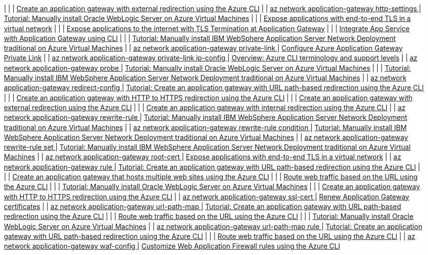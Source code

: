 |  |  | [Create an application gateway with external redirection using the Azure CLI](/azure/application-gateway/redirect-external-site-cli)
|  | [az network application-gateway http-settings ](/cli/azure/network/application-gateway/http-settings) | [Tutorial: Manually install Oracle WebLogic Server on Azure Virtual Machines](/azure/developer/java/migration/migrate-weblogic-to-azure-vm-manually)
|  |  | [Expose applications with end-to-end TLS in a virtual network](/azure/spring-apps/expose-apps-gateway-end-to-end-tls)
|  |  | [Expose applications to the internet with TLS Termination at Application Gateway](/azure/spring-apps/expose-apps-gateway-tls-termination)
|  |  | [Integrate App Service with Application Gateway using CLI](/azure/app-service/scripts/cli-integrate-app-service-with-application-gateway)
|  |  | [Tutorial: Manually install IBM WebSphere Application Server Network Deployment traditional on Azure Virtual Machines](/azure/developer/java/migration/migrate-websphere-to-azure-vm-manually)
|  | [az network application-gateway private-link ](/cli/azure/network/application-gateway/private-link) | [Configure Azure Application Gateway Private Link](/azure/application-gateway/private-link-configure)
|  | [az network application-gateway private-link ip-config ](/cli/azure/network/application-gateway/private-link/ip-config) | [Overview: Azure CLI terminology and support levels](/cli/azure/reference-types-and-status)
|  | [az network application-gateway probe ](/cli/azure/network/application-gateway/probe) | [Tutorial: Manually install Oracle WebLogic Server on Azure Virtual Machines](/azure/developer/java/migration/migrate-weblogic-to-azure-vm-manually)
|  |  | [Tutorial: Manually install IBM WebSphere Application Server Network Deployment traditional on Azure Virtual Machines](/azure/developer/java/migration/migrate-websphere-to-azure-vm-manually)
|  | [az network application-gateway redirect-config ](/cli/azure/network/application-gateway/redirect-config) | [Tutorial: Create an application gateway with URL path-based redirection using the Azure CLI](/azure/application-gateway/tutorial-url-redirect-cli)
|  |  | [Create an application gateway with HTTP to HTTPS redirection using the Azure CLI](/azure/application-gateway/redirect-http-to-https-cli)
|  |  | [Create an application gateway with external redirection using the Azure CLI](/azure/application-gateway/redirect-external-site-cli)
|  |  | [Create an application gateway with internal redirection using the Azure CLI](/azure/application-gateway/redirect-internal-site-cli)
|  | [az network application-gateway rewrite-rule ](/cli/azure/network/application-gateway/rewrite-rule) | [Tutorial: Manually install IBM WebSphere Application Server Network Deployment traditional on Azure Virtual Machines](/azure/developer/java/migration/migrate-websphere-to-azure-vm-manually)
|  | [az network application-gateway rewrite-rule condition ](/cli/azure/network/application-gateway/rewrite-rule/condition) | [Tutorial: Manually install IBM WebSphere Application Server Network Deployment traditional on Azure Virtual Machines](/azure/developer/java/migration/migrate-websphere-to-azure-vm-manually)
|  | [az network application-gateway rewrite-rule set ](/cli/azure/network/application-gateway/rewrite-rule/set) | [Tutorial: Manually install IBM WebSphere Application Server Network Deployment traditional on Azure Virtual Machines](/azure/developer/java/migration/migrate-websphere-to-azure-vm-manually)
|  | [az network application-gateway root-cert ](/cli/azure/network/application-gateway/root-cert) | [Expose applications with end-to-end TLS in a virtual network](/azure/spring-apps/expose-apps-gateway-end-to-end-tls)
|  | [az network application-gateway rule ](/cli/azure/network/application-gateway/rule) | [Tutorial: Create an application gateway with URL path-based redirection using the Azure CLI](/azure/application-gateway/tutorial-url-redirect-cli)
|  |  | [Create an application gateway that hosts multiple web sites using the Azure CLI](/azure/application-gateway/tutorial-multiple-sites-cli)
|  |  | [Route web traffic based on the URL using the Azure CLI](/azure/application-gateway/tutorial-url-route-cli)
|  |  | [Tutorial: Manually install Oracle WebLogic Server on Azure Virtual Machines](/azure/developer/java/migration/migrate-weblogic-to-azure-vm-manually)
|  |  | [Create an application gateway with HTTP to HTTPS redirection using the Azure CLI](/azure/application-gateway/redirect-http-to-https-cli)
|  | [az network application-gateway ssl-cert ](/cli/azure/network/application-gateway/ssl-cert) | [Renew Application Gateway certificates](/azure/application-gateway/renew-certificates)
|  | [az network application-gateway url-path-map ](/cli/azure/network/application-gateway/url-path-map) | [Tutorial: Create an application gateway with URL path-based redirection using the Azure CLI](/azure/application-gateway/tutorial-url-redirect-cli)
|  |  | [Route web traffic based on the URL using the Azure CLI](/azure/application-gateway/tutorial-url-route-cli)
|  |  | [Tutorial: Manually install Oracle WebLogic Server on Azure Virtual Machines](/azure/developer/java/migration/migrate-weblogic-to-azure-vm-manually)
|  | [az network application-gateway url-path-map rule ](/cli/azure/network/application-gateway/url-path-map/rule) | [Tutorial: Create an application gateway with URL path-based redirection using the Azure CLI](/azure/application-gateway/tutorial-url-redirect-cli)
|  |  | [Route web traffic based on the URL using the Azure CLI](/azure/application-gateway/tutorial-url-route-cli)
|  | [az network application-gateway waf-config ](/cli/azure/network/application-gateway/waf-config) | [Customize Web Application Firewall rules using the Azure CLI](/azure/web-application-firewall/ag/application-gateway-customize-waf-rules-cli)